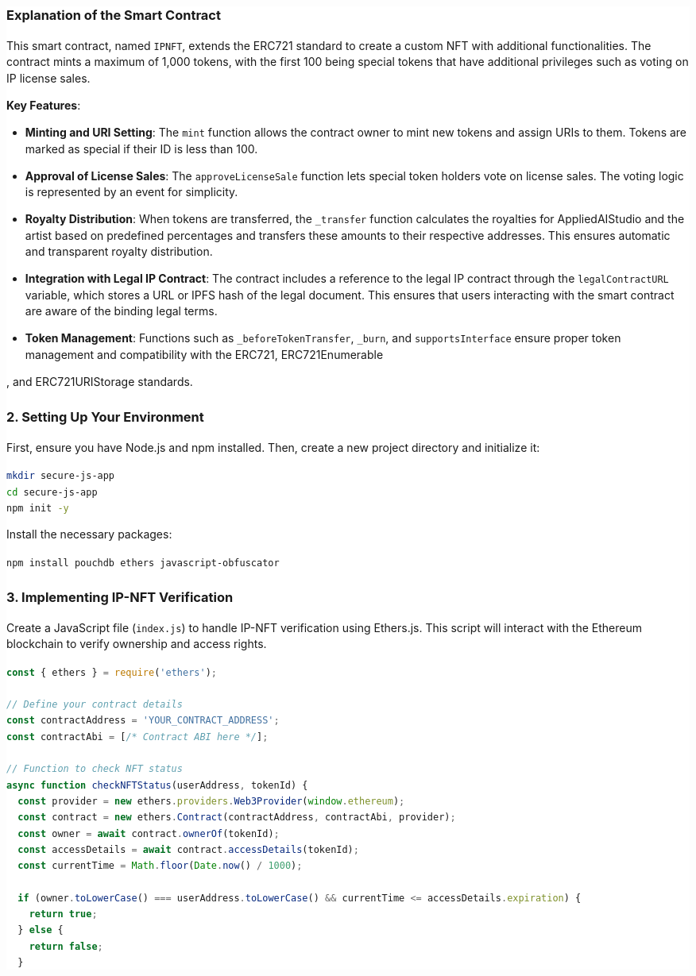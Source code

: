 ### Explanation of the Smart Contract

This smart contract, named `IPNFT`, extends the ERC721 standard to create a custom NFT with additional functionalities. The contract mints a maximum of 1,000 tokens, with the first 100 being special tokens that have additional privileges such as voting on IP license sales.

**Key Features**:

- **Minting and URI Setting**: The `mint` function allows the contract owner to mint new tokens and assign URIs to them. Tokens are marked as special if their ID is less than 100.

- **Approval of License Sales**: The `approveLicenseSale` function lets special token holders vote on license sales. The voting logic is represented by an event for simplicity.

- **Royalty Distribution**: When tokens are transferred, the `_transfer` function calculates the royalties for AppliedAIStudio and the artist based on predefined percentages and transfers these amounts to their respective addresses. This ensures automatic and transparent royalty distribution.

- **Integration with Legal IP Contract**: The contract includes a reference to the legal IP contract through the `legalContractURL` variable, which stores a URL or IPFS hash of the legal document. This ensures that users interacting with the smart contract are aware of the binding legal terms.

- **Token Management**: Functions such as `_beforeTokenTransfer`, `_burn`, and `supportsInterface` ensure proper token management and compatibility with the ERC721, ERC721Enumerable

, and ERC721URIStorage standards.

### 2. Setting Up Your Environment

First, ensure you have Node.js and npm installed. Then, create a new project directory and initialize it:

```bash
mkdir secure-js-app
cd secure-js-app
npm init -y
```

Install the necessary packages:

```bash
npm install pouchdb ethers javascript-obfuscator
```

### 3. Implementing IP-NFT Verification

Create a JavaScript file (`index.js`) to handle IP-NFT verification using Ethers.js. This script will interact with the Ethereum blockchain to verify ownership and access rights.

```javascript
const { ethers } = require('ethers');

// Define your contract details
const contractAddress = 'YOUR_CONTRACT_ADDRESS';
const contractAbi = [/* Contract ABI here */];

// Function to check NFT status
async function checkNFTStatus(userAddress, tokenId) {
  const provider = new ethers.providers.Web3Provider(window.ethereum);
  const contract = new ethers.Contract(contractAddress, contractAbi, provider);
  const owner = await contract.ownerOf(tokenId);
  const accessDetails = await contract.accessDetails(tokenId);
  const currentTime = Math.floor(Date.now() / 1000);
  
  if (owner.toLowerCase() === userAddress.toLowerCase() && currentTime <= accessDetails.expiration) {
    return true;
  } else {
    return false;
  }
```
